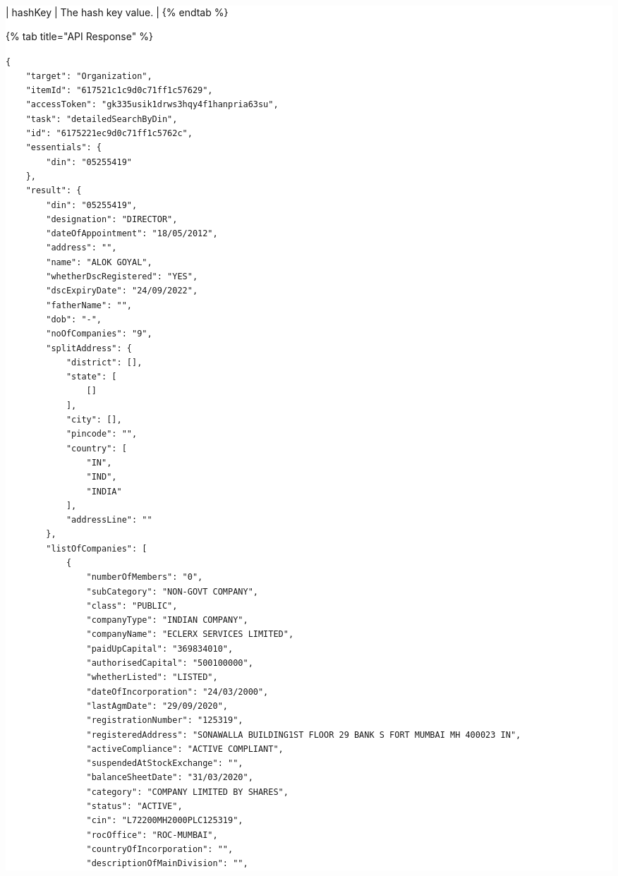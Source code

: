 | hashKey                                     | The hash key value.                                                                                                                                                                                                           |
{% endtab %}

{% tab title="API Response" %}
```
{
    "target": "Organization",
    "itemId": "617521c1c9d0c71ff1c57629",
    "accessToken": "gk335usik1drws3hqy4f1hanpria63su",
    "task": "detailedSearchByDin",
    "id": "6175221ec9d0c71ff1c5762c",
    "essentials": {
        "din": "05255419"
    },
    "result": {
        "din": "05255419",
        "designation": "DIRECTOR",
        "dateOfAppointment": "18/05/2012",
        "address": "",
        "name": "ALOK GOYAL",
        "whetherDscRegistered": "YES",
        "dscExpiryDate": "24/09/2022",
        "fatherName": "",
        "dob": "-",
        "noOfCompanies": "9",
        "splitAddress": {
            "district": [],
            "state": [
                []
            ],
            "city": [],
            "pincode": "",
            "country": [
                "IN",
                "IND",
                "INDIA"
            ],
            "addressLine": ""
        },
        "listOfCompanies": [
            {
                "numberOfMembers": "0",
                "subCategory": "NON-GOVT COMPANY",
                "class": "PUBLIC",
                "companyType": "INDIAN COMPANY",
                "companyName": "ECLERX SERVICES LIMITED",
                "paidUpCapital": "369834010",
                "authorisedCapital": "500100000",
                "whetherListed": "LISTED",
                "dateOfIncorporation": "24/03/2000",
                "lastAgmDate": "29/09/2020",
                "registrationNumber": "125319",
                "registeredAddress": "SONAWALLA BUILDING1ST FLOOR 29 BANK S FORT MUMBAI MH 400023 IN",
                "activeCompliance": "ACTIVE COMPLIANT",
                "suspendedAtStockExchange": "",
                "balanceSheetDate": "31/03/2020",
                "category": "COMPANY LIMITED BY SHARES",
                "status": "ACTIVE",
                "cin": "L72200MH2000PLC125319",
                "rocOffice": "ROC-MUMBAI",
                "countryOfIncorporation": "",
                "descriptionOfMainDivision": "",
```